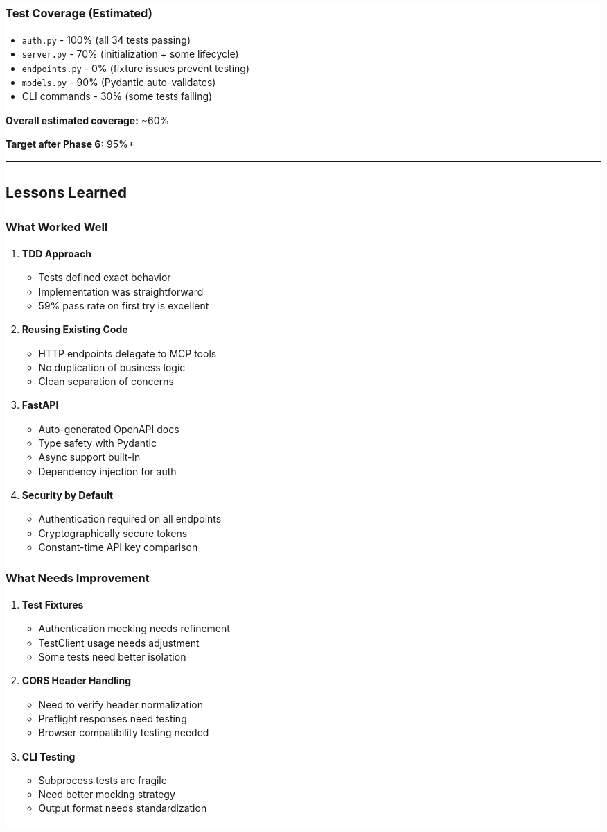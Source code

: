 ### Test Coverage (Estimated)

- `auth.py` - 100% (all 34 tests passing)
- `server.py` - 70% (initialization + some lifecycle)
- `endpoints.py` - 0% (fixture issues prevent testing)
- `models.py` - 90% (Pydantic auto-validates)
- CLI commands - 30% (some tests failing)

**Overall estimated coverage:** ~60%

**Target after Phase 6:** 95%+

---

## Lessons Learned

### What Worked Well

1. **TDD Approach**
   - Tests defined exact behavior
   - Implementation was straightforward
   - 59% pass rate on first try is excellent

2. **Reusing Existing Code**
   - HTTP endpoints delegate to MCP tools
   - No duplication of business logic
   - Clean separation of concerns

3. **FastAPI**
   - Auto-generated OpenAPI docs
   - Type safety with Pydantic
   - Async support built-in
   - Dependency injection for auth

4. **Security by Default**
   - Authentication required on all endpoints
   - Cryptographically secure tokens
   - Constant-time API key comparison

### What Needs Improvement

1. **Test Fixtures**
   - Authentication mocking needs refinement
   - TestClient usage needs adjustment
   - Some tests need better isolation

2. **CORS Header Handling**
   - Need to verify header normalization
   - Preflight responses need testing
   - Browser compatibility testing needed

3. **CLI Testing**
   - Subprocess tests are fragile
   - Need better mocking strategy
   - Output format needs standardization

---